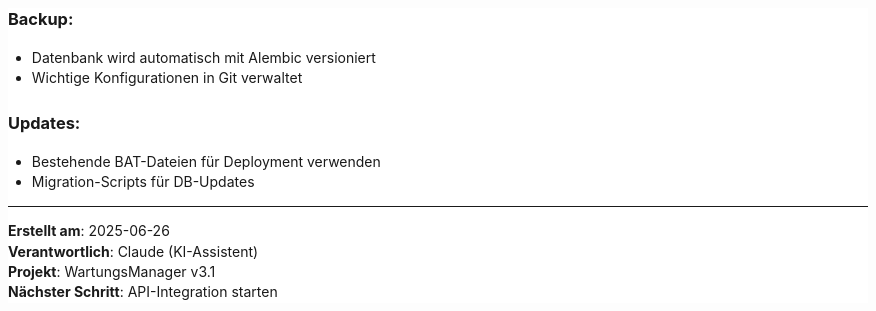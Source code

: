 ### Backup:
- Datenbank wird automatisch mit Alembic versioniert
- Wichtige Konfigurationen in Git verwaltet

### Updates:
- Bestehende BAT-Dateien für Deployment verwenden
- Migration-Scripts für DB-Updates

---

**Erstellt am**: 2025-06-26  
**Verantwortlich**: Claude (KI-Assistent)  
**Projekt**: WartungsManager v3.1  
**Nächster Schritt**: API-Integration starten
